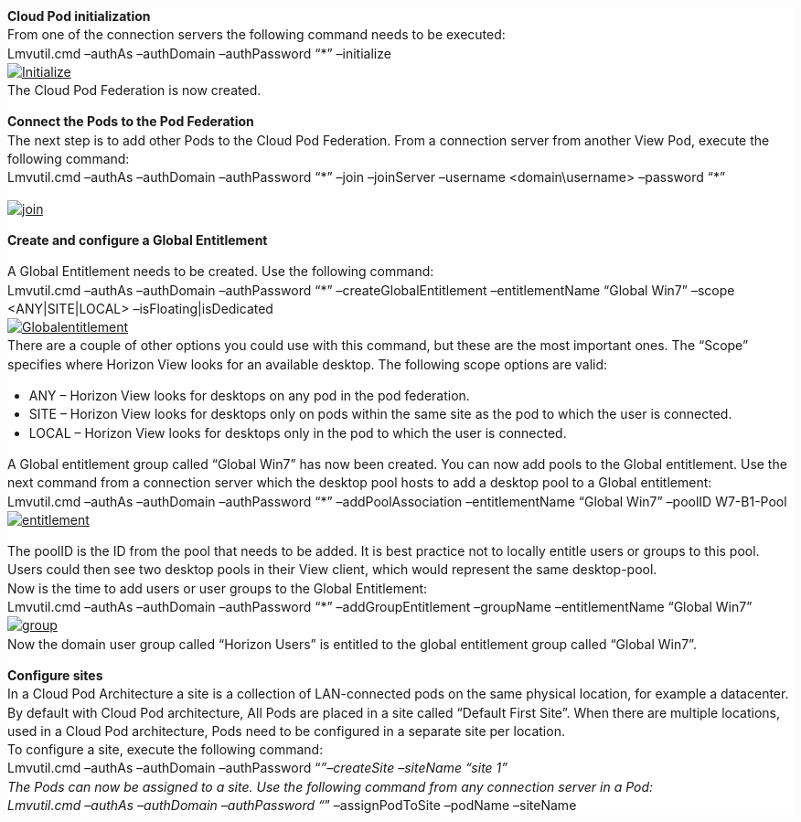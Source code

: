 **Cloud Pod initialization**  
From one of the connection servers the following command needs to be executed:  
Lmvutil.cmd &#8211;authAs <username> &#8211;authDomain <FQDN> &#8211;authPassword “*” &#8211;initialize  
[<img class="aligncenter size-full wp-image-3275" src="https://svenhuisman.com/wp-content/uploads/2014/06/Initialize.png" alt="Initialize" width="645" height="140" srcset="https://svenhuisman.com/wp-content/uploads/2014/06/Initialize.png 645w, https://svenhuisman.com/wp-content/uploads/2014/06/Initialize-350x75.png 350w" sizes="(max-width: 645px) 100vw, 645px" />](https://svenhuisman.com/wp-content/uploads/2014/06/Initialize.png)  
The Cloud Pod Federation is now created.

**Connect the Pods to the Pod Federation**  
The next step is to add other Pods to the Cloud Pod Federation. From a connection server from another View Pod, execute the following command:  
Lmvutil.cmd &#8211;authAs <username> &#8211;authDomain <FQDN> &#8211;authPassword “\*” &#8211;join &#8211;joinServer <FQDN of a server of the Cloud Pod Federation> &#8211;username <domain\username> &#8211;password “\*”

[<img class="aligncenter size-full wp-image-3276" src="https://svenhuisman.com/wp-content/uploads/2014/06/join.png" alt="join" width="669" height="405" srcset="https://svenhuisman.com/wp-content/uploads/2014/06/join.png 669w, https://svenhuisman.com/wp-content/uploads/2014/06/join-350x211.png 350w, https://svenhuisman.com/wp-content/uploads/2014/06/join-650x393.png 650w" sizes="(max-width: 669px) 100vw, 669px" />](https://svenhuisman.com/wp-content/uploads/2014/06/join.png)

**Create and configure a Global Entitlement**

A Global Entitlement needs to be created. Use the following command:  
Lmvutil.cmd &#8211;authAs <username> &#8211;authDomain <FQDN> &#8211;authPassword “*” &#8211;createGlobalEntitlement &#8211;entitlementName “Global Win7” &#8211;scope <ANY|SITE|LOCAL> &#8211;isFloating|isDedicated  
[<img class="aligncenter size-full wp-image-3277" src="https://svenhuisman.com/wp-content/uploads/2014/06/Globalentitlement.png" alt="Globalentitlement" width="645" height="59" srcset="https://svenhuisman.com/wp-content/uploads/2014/06/Globalentitlement.png 645w, https://svenhuisman.com/wp-content/uploads/2014/06/Globalentitlement-350x32.png 350w" sizes="(max-width: 645px) 100vw, 645px" />](https://svenhuisman.com/wp-content/uploads/2014/06/Globalentitlement.png)  
There are a couple of other options you could use with this command, but these are the most important ones. The “Scope” specifies where Horizon View looks for an available desktop. The following scope options are valid:

  * ANY &#8211; Horizon View looks for desktops on any pod in the pod federation.
  * SITE &#8211; Horizon View looks for desktops only on pods within the same site as the pod to which the user is connected.
  * LOCAL &#8211; Horizon View looks for desktops only in the pod to which the user is connected.

A Global entitlement group called “Global Win7” has now been created. You can now add pools to the Global entitlement. Use the next command from a connection server which the desktop pool hosts to add a desktop pool to a Global entitlement:  
Lmvutil.cmd &#8211;authAs <username> &#8211;authDomain <FQDN> &#8211;authPassword “*” &#8211;addPoolAssociation &#8211;entitlementName “Global Win7” &#8211;poolID W7-B1-Pool  
[<img class="aligncenter size-full wp-image-3278" src="https://svenhuisman.com/wp-content/uploads/2014/06/entitlement.png" alt="entitlement" width="642" height="66" srcset="https://svenhuisman.com/wp-content/uploads/2014/06/entitlement.png 642w, https://svenhuisman.com/wp-content/uploads/2014/06/entitlement-350x35.png 350w" sizes="(max-width: 642px) 100vw, 642px" />](https://svenhuisman.com/wp-content/uploads/2014/06/entitlement.png)

The poolID is the ID from the pool that needs to be added. It is best practice not to locally entitle users or groups to this pool. Users could then see two desktop pools in their View client, which would represent the same desktop-pool.  
Now is the time to add users or user groups to the Global Entitlement:  
Lmvutil.cmd &#8211;authAs <username> &#8211;authDomain <FQDN> &#8211;authPassword “*” &#8211;addGroupEntitlement &#8211;groupName <Domain group> &#8211;entitlementName “Global Win7”  
[<img class="aligncenter size-full wp-image-3279" src="https://svenhuisman.com/wp-content/uploads/2014/06/group.png" alt="group" width="645" height="56" srcset="https://svenhuisman.com/wp-content/uploads/2014/06/group.png 645w, https://svenhuisman.com/wp-content/uploads/2014/06/group-350x30.png 350w" sizes="(max-width: 645px) 100vw, 645px" />](https://svenhuisman.com/wp-content/uploads/2014/06/group.png)  
Now the domain user group called “Horizon Users” is entitled to the global entitlement group called “Global Win7”.

**Configure sites**  
In a Cloud Pod Architecture a site is a collection of LAN-connected pods on the same physical location, for example a datacenter. By default with Cloud Pod architecture, All Pods are placed in a site called “Default First Site”. When there are multiple locations, used in a Cloud Pod architecture, Pods need to be configured in a separate site per location.  
To configure a site, execute the following command:  
Lmvutil.cmd &#8211;authAs <username> &#8211;authDomain <FQDN> &#8211;authPassword “*”&#8211;createSite &#8211;siteName “site 1”  
The Pods can now be assigned to a site. Use the following command from any connection server in a Pod:  
Lmvutil.cmd &#8211;authAs <username> &#8211;authDomain <FQDN> &#8211;authPassword “*” &#8211;assignPodToSite &#8211;podName <podnaam> &#8211;siteName <sitename>
